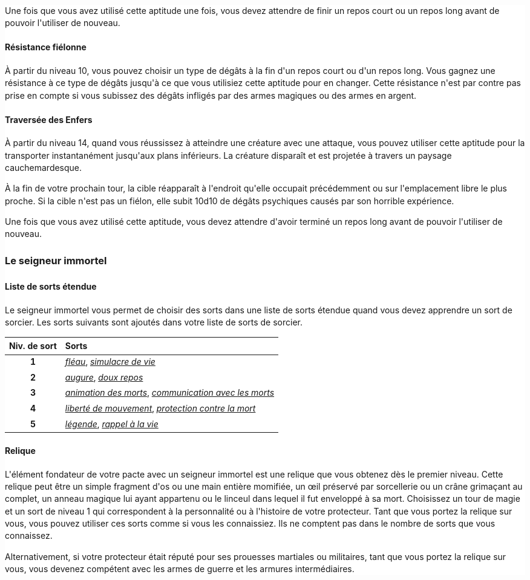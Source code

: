 Une fois que vous avez utilisé cette aptitude une fois, vous devez attendre de finir un repos court ou un repos long avant de pouvoir l'utiliser de nouveau.

#### Résistance fiélonne
À partir du niveau 10, vous pouvez choisir un type de dégâts à la fin d'un repos court ou d'un repos long. Vous gagnez une résistance à ce type de dégâts jusqu'à ce que vous utilisiez cette aptitude pour en changer. Cette résistance n'est par contre pas prise en compte si vous subissez des dégâts infligés par des armes magiques ou des armes en argent.

#### Traversée des Enfers
À partir du niveau 14, quand vous réussissez à atteindre une créature avec une attaque, vous pouvez utiliser cette aptitude pour la transporter instantanément jusqu'aux plans inférieurs. La créature disparaît et est projetée à travers un paysage cauchemardesque.

À la fin de votre prochain tour, la cible réapparaît à l'endroit qu'elle occupait précédemment ou sur l'emplacement libre le plus proche. Si la cible n'est pas un fiélon, elle subit 10d10 de dégâts psychiques causés par son horrible expérience.

Une fois que vous avez utilisé cette aptitude, vous devez attendre d'avoir terminé un repos long avant de pouvoir l'utiliser de nouveau.

### Le seigneur immortel
#### Liste de sorts étendue
Le seigneur immortel vous permet de choisir des sorts dans une liste de sorts étendue quand vous devez apprendre un sort de sorcier. Les sorts suivants sont ajoutés dans votre liste de sorts de sorcier.

| Niv. de sort | Sorts |
|:-:|:-|
| **1** | [_fléau_](/grimoire/fleau/), [_simulacre de vie_](/grimoire/simulacre-de-vie/) |
| **2** | [_augure_](/grimoire/augure/), [_doux repos_](/grimoire/doux-repos/) |
| **3** | [_animation des morts_](/grimoire/animation-des-morts/), [_communication avec les morts_](/grimoire/communication-avec-les-morts/) |
| **4** | [_liberté de mouvement_](/grimoire/liberte-de-mouvement/), [_protection contre la mort_](/grimoire/protection-contre-la-mort/) |
| **5** | [_légende_](/grimoire/legende/), [_rappel à la vie_](/grimoire/rappel-a-la-vie/) |

#### Relique
L'élément fondateur de votre pacte avec un seigneur immortel est une relique que vous obtenez dès le premier niveau. Cette relique peut être un simple fragment d'os ou une main entière momifiée, un œil préservé par sorcellerie ou un crâne grimaçant au complet, un anneau magique lui ayant appartenu ou le linceul dans lequel il fut enveloppé à sa mort. Choisissez un tour de magie et un sort de niveau 1 qui correspondent à la personnalité ou à l'histoire de votre protecteur. Tant que vous portez la relique sur vous, vous pouvez utiliser ces sorts comme si vous les connaissiez. Ils ne comptent pas dans le nombre de sorts que vous connaissez.

Alternativement, si votre protecteur était réputé pour ses prouesses martiales ou militaires, tant que vous portez la relique sur vous, vous devenez compétent avec les armes de guerre et les armures intermédiaires.
